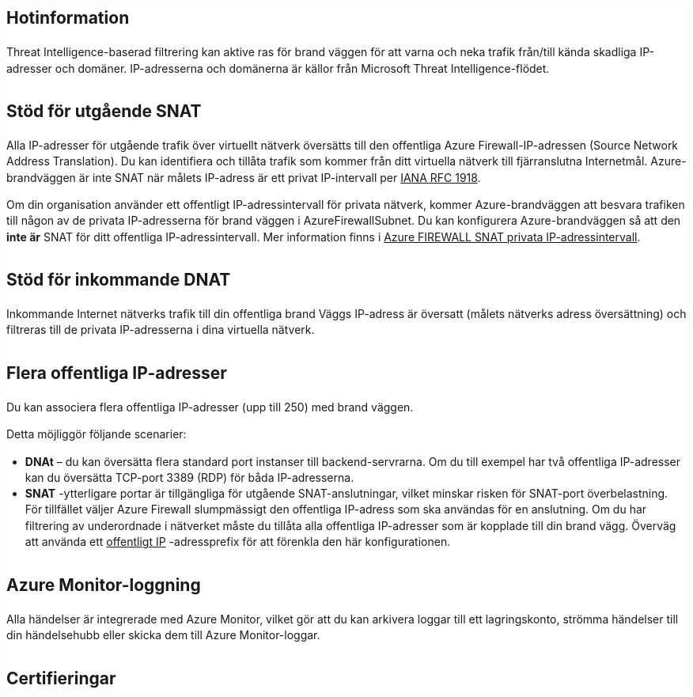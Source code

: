 ## <a name="threat-intelligence"></a>Hotinformation

Threat Intelligence-baserad filtrering kan aktive ras för brand väggen för att varna och neka trafik från/till kända skadliga IP-adresser och domäner. IP-adresserna och domänerna är källor från Microsoft Threat Intelligence-flödet.

## <a name="outbound-snat-support"></a>Stöd för utgående SNAT

Alla IP-adresser för utgående trafik över virtuellt nätverk översätts till den offentliga Azure Firewall-IP-adressen (Source Network Address Translation). Du kan identifiera och tillåta trafik som kommer från ditt virtuella nätverk till fjärranslutna Internetmål. Azure-brandväggen är inte SNAT när målets IP-adress är ett privat IP-intervall per [IANA RFC 1918](https://tools.ietf.org/html/rfc1918). 

Om din organisation använder ett offentligt IP-adressintervall för privata nätverk, kommer Azure-brandväggen att besvara trafiken till någon av de privata IP-adresserna för brand väggen i AzureFirewallSubnet. Du kan konfigurera Azure-brandväggen så att den **inte är** SNAT för ditt offentliga IP-adressintervall. Mer information finns i [Azure FIREWALL SNAT privata IP-adressintervall](snat-private-range.md).

## <a name="inbound-dnat-support"></a>Stöd för inkommande DNAT

Inkommande Internet nätverks trafik till din offentliga brand Väggs IP-adress är översatt (målets nätverks adress översättning) och filtreras till de privata IP-adresserna i dina virtuella nätverk.

## <a name="multiple-public-ip-addresses"></a>Flera offentliga IP-adresser

Du kan associera flera offentliga IP-adresser (upp till 250) med brand väggen.

Detta möjliggör följande scenarier:

- **DNAt** – du kan översätta flera standard port instanser till backend-servrarna. Om du till exempel har två offentliga IP-adresser kan du översätta TCP-port 3389 (RDP) för båda IP-adresserna.
- **SNAT** -ytterligare portar är tillgängliga för utgående SNAT-anslutningar, vilket minskar risken för SNAT-port överbelastning. För tillfället väljer Azure Firewall slumpmässigt den offentliga IP-adress som ska användas för en anslutning. Om du har filtrering av underordnade i nätverket måste du tillåta alla offentliga IP-adresser som är kopplade till din brand vägg. Överväg att använda ett [offentligt IP](../virtual-network/public-ip-address-prefix.md) -adressprefix för att förenkla den här konfigurationen.

## <a name="azure-monitor-logging"></a>Azure Monitor-loggning

Alla händelser är integrerade med Azure Monitor, vilket gör att du kan arkivera loggar till ett lagringskonto, strömma händelser till din händelsehubb eller skicka dem till Azure Monitor-loggar.

## <a name="certifications"></a>Certifieringar

